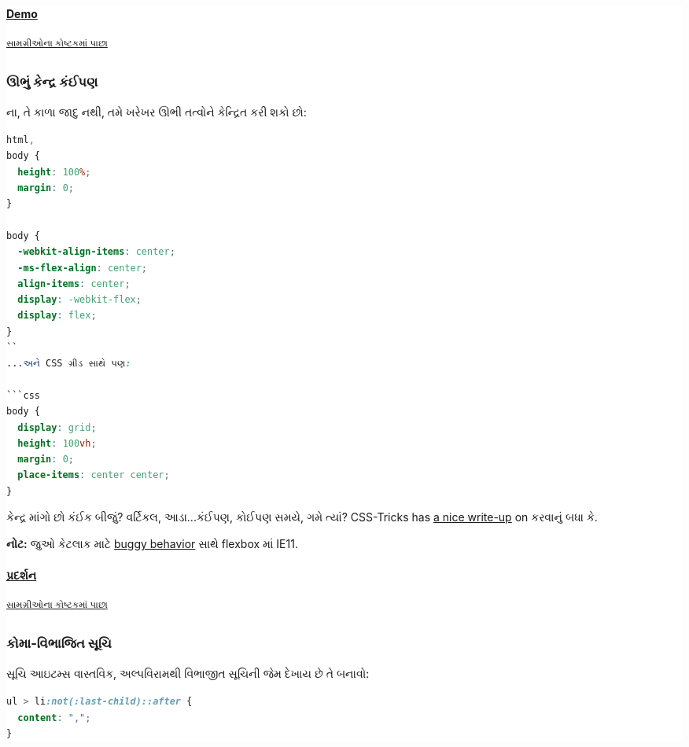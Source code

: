 #### [Demo](https://codepen.io/AllThingsSmitty/pen/ePzoOP/)

<sup>[સામગ્રીઓના કોષ્ટકમાં પાછા](#પ્રોપ્સ)</sup>


### ઊભું કેન્દ્ર કંઈપણ

ના, તે કાળા જાદુ નથી, તમે ખરેખર ઊભી તત્વોને કેન્દ્રિત કરી શકો છો:

```css
html,
body {
  height: 100%;
  margin: 0;
}

body {
  -webkit-align-items: center;
  -ms-flex-align: center;
  align-items: center;
  display: -webkit-flex;
  display: flex;
}
``
...અને CSS ગ્રીડ સાથે પણ:

```css
body {
  display: grid;
  height: 100vh;
  margin: 0;
  place-items: center center;
}
````

કેન્દ્ર માંગો છો કંઈક બીજું? વર્ટિકલ, આડા...કંઈપણ, કોઈપણ સમયે, ગમે ત્યાં? CSS-Tricks has [a nice write-up](https://css-tricks.com/centering-css-complete-guide/) on કરવાનું બધા કે.

**નોટ:** જુઓ કેટલાક માટે [buggy behavior](https://github.com/philipwalton/flexbugs#3-min-height-on-a-flex-container-wont-apply-to-its-flex-items) સાથે flexbox માં IE11.

#### [પ્રદર્શન](http://codepen.io/AllThingsSmitty/pen/GqmGqZ)

<sup>[સામગ્રીઓના કોષ્ટકમાં પાછા](#પ્રોપ્સ)</sup>


### કોમા-વિભાજિત સૂચિ

સૂચિ આઇટમ્સ વાસ્તવિક, અલ્પવિરામથી વિભાજીત સૂચિની જેમ દેખાય છે તે બનાવો:

```css
ul > li:not(:last-child)::after {
  content: ",";
}
```
